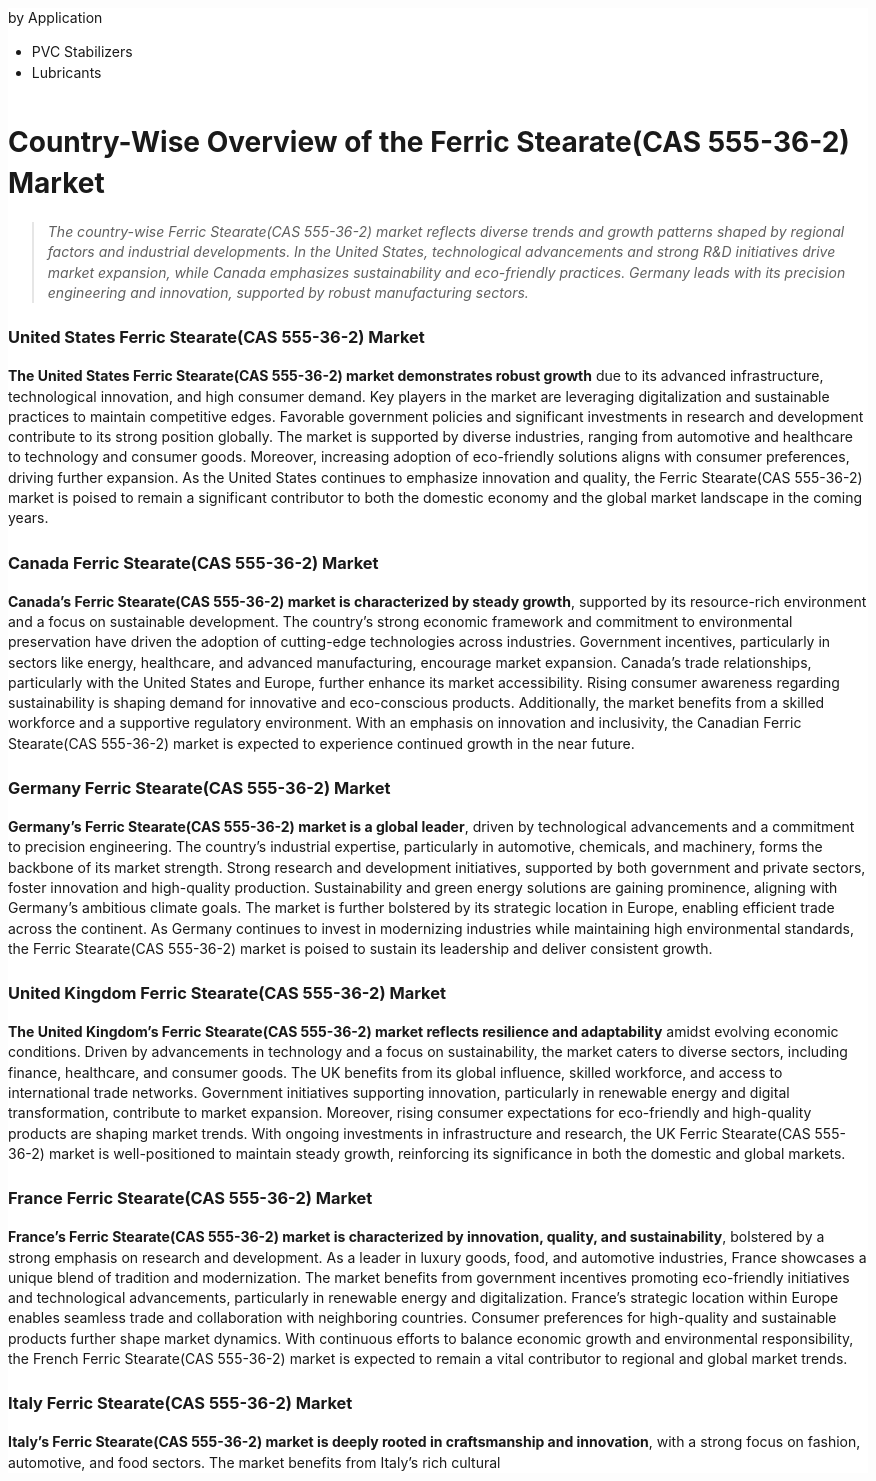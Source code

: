 by Application</h3><ul><li>PVC Stabilizers</li><li>Lubricants</li></ul><h1><span class="">Country-Wise Overview of the Ferric Stearate(CAS 555-36-2) Market<br /></span></h1><blockquote><p><em><span class="">The country-wise Ferric Stearate(CAS 555-36-2) market reflects diverse trends and growth patterns shaped by regional factors and industrial developments. In the United States, technological advancements and strong R&amp;D initiatives drive market expansion, while Canada emphasizes sustainability and eco-friendly practices. Germany leads with its precision engineering and innovation, supported by robust manufacturing sectors.</span></em></p></blockquote><h3><strong>United States Ferric Stearate(CAS 555-36-2) Market</strong></h3><p><strong>The United States Ferric Stearate(CAS 555-36-2) market demonstrates robust growth</strong> due to its advanced infrastructure, technological innovation, and high consumer demand. Key players in the market are leveraging digitalization and sustainable practices to maintain competitive edges. Favorable government policies and significant investments in research and development contribute to its strong position globally. The market is supported by diverse industries, ranging from automotive and healthcare to technology and consumer goods. Moreover, increasing adoption of eco-friendly solutions aligns with consumer preferences, driving further expansion. As the United States continues to emphasize innovation and quality, the Ferric Stearate(CAS 555-36-2) market is poised to remain a significant contributor to both the domestic economy and the global market landscape in the coming years.</p><h3><strong>Canada Ferric Stearate(CAS 555-36-2) Market</strong></h3><p><strong>Canada&rsquo;s Ferric Stearate(CAS 555-36-2) market is characterized by steady growth</strong>, supported by its resource-rich environment and a focus on sustainable development. The country&rsquo;s strong economic framework and commitment to environmental preservation have driven the adoption of cutting-edge technologies across industries. Government incentives, particularly in sectors like energy, healthcare, and advanced manufacturing, encourage market expansion. Canada&rsquo;s trade relationships, particularly with the United States and Europe, further enhance its market accessibility. Rising consumer awareness regarding sustainability is shaping demand for innovative and eco-conscious products. Additionally, the market benefits from a skilled workforce and a supportive regulatory environment. With an emphasis on innovation and inclusivity, the Canadian Ferric Stearate(CAS 555-36-2) market is expected to experience continued growth in the near future.</p><h3><strong>Germany Ferric Stearate(CAS 555-36-2) Market</strong></h3><p><strong>Germany&rsquo;s Ferric Stearate(CAS 555-36-2) market is a global leader</strong>, driven by technological advancements and a commitment to precision engineering. The country&rsquo;s industrial expertise, particularly in automotive, chemicals, and machinery, forms the backbone of its market strength. Strong research and development initiatives, supported by both government and private sectors, foster innovation and high-quality production. Sustainability and green energy solutions are gaining prominence, aligning with Germany&rsquo;s ambitious climate goals. The market is further bolstered by its strategic location in Europe, enabling efficient trade across the continent. As Germany continues to invest in modernizing industries while maintaining high environmental standards, the Ferric Stearate(CAS 555-36-2) market is poised to sustain its leadership and deliver consistent growth.</p><h3><strong>United Kingdom Ferric Stearate(CAS 555-36-2) Market</strong></h3><p><strong>The United Kingdom&rsquo;s Ferric Stearate(CAS 555-36-2) market reflects resilience and adaptability</strong> amidst evolving economic conditions. Driven by advancements in technology and a focus on sustainability, the market caters to diverse sectors, including finance, healthcare, and consumer goods. The UK benefits from its global influence, skilled workforce, and access to international trade networks. Government initiatives supporting innovation, particularly in renewable energy and digital transformation, contribute to market expansion. Moreover, rising consumer expectations for eco-friendly and high-quality products are shaping market trends. With ongoing investments in infrastructure and research, the UK Ferric Stearate(CAS 555-36-2) market is well-positioned to maintain steady growth, reinforcing its significance in both the domestic and global markets.</p><h3><strong>France Ferric Stearate(CAS 555-36-2) Market</strong></h3><p><strong>France&rsquo;s Ferric Stearate(CAS 555-36-2) market is characterized by innovation, quality, and sustainability</strong>, bolstered by a strong emphasis on research and development. As a leader in luxury goods, food, and automotive industries, France showcases a unique blend of tradition and modernization. The market benefits from government incentives promoting eco-friendly initiatives and technological advancements, particularly in renewable energy and digitalization. France&rsquo;s strategic location within Europe enables seamless trade and collaboration with neighboring countries. Consumer preferences for high-quality and sustainable products further shape market dynamics. With continuous efforts to balance economic growth and environmental responsibility, the French Ferric Stearate(CAS 555-36-2) market is expected to remain a vital contributor to regional and global market trends.</p><h3><strong>Italy Ferric Stearate(CAS 555-36-2) Market</strong></h3><p><strong>Italy&rsquo;s Ferric Stearate(CAS 555-36-2) market is deeply rooted in craftsmanship and innovation</strong>, with a strong focus on fashion, automotive, and food sectors. The market benefits from Italy&rsquo;s rich cultural